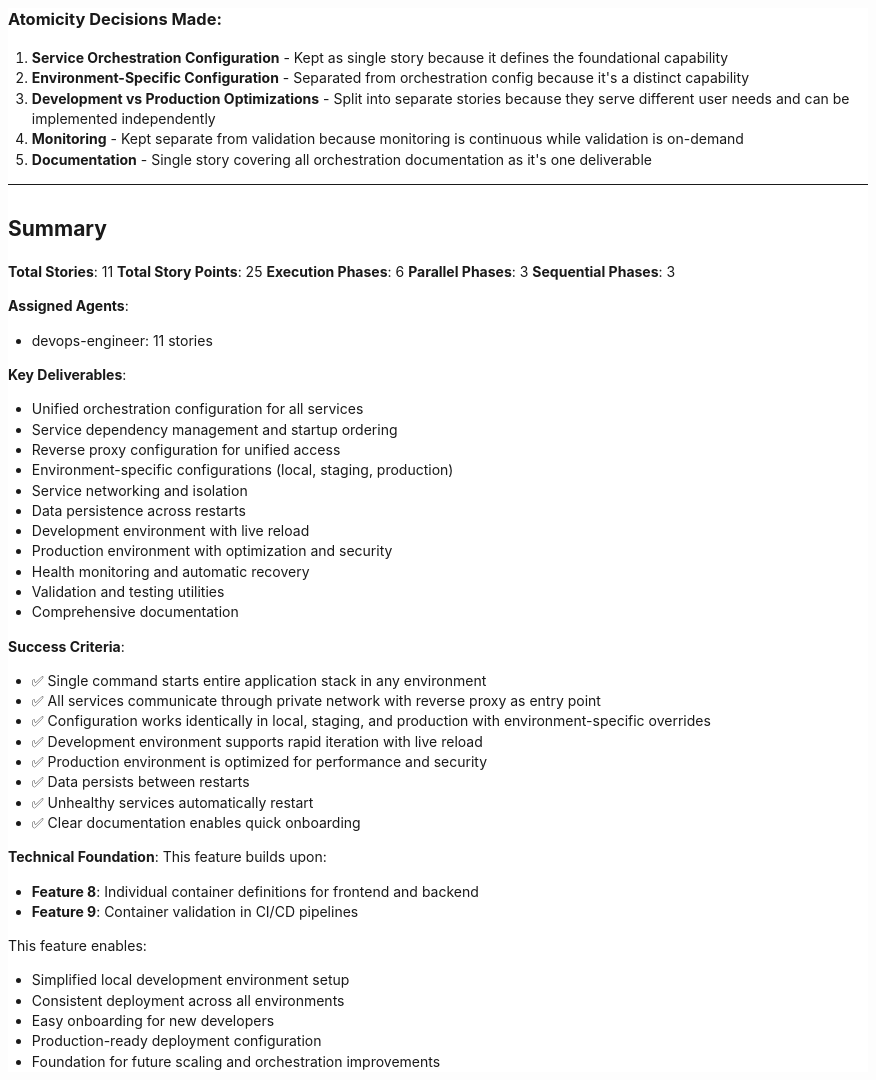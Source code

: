 ### Atomicity Decisions Made:
1. **Service Orchestration Configuration** - Kept as single story because it defines the foundational capability
2. **Environment-Specific Configuration** - Separated from orchestration config because it's a distinct capability
3. **Development vs Production Optimizations** - Split into separate stories because they serve different user needs and can be implemented independently
4. **Monitoring** - Kept separate from validation because monitoring is continuous while validation is on-demand
5. **Documentation** - Single story covering all orchestration documentation as it's one deliverable

---

## Summary

**Total Stories**: 11
**Total Story Points**: 25
**Execution Phases**: 6
**Parallel Phases**: 3
**Sequential Phases**: 3

**Assigned Agents**:
- devops-engineer: 11 stories

**Key Deliverables**:
- Unified orchestration configuration for all services
- Service dependency management and startup ordering
- Reverse proxy configuration for unified access
- Environment-specific configurations (local, staging, production)
- Service networking and isolation
- Data persistence across restarts
- Development environment with live reload
- Production environment with optimization and security
- Health monitoring and automatic recovery
- Validation and testing utilities
- Comprehensive documentation

**Success Criteria**:
- ✅ Single command starts entire application stack in any environment
- ✅ All services communicate through private network with reverse proxy as entry point
- ✅ Configuration works identically in local, staging, and production with environment-specific overrides
- ✅ Development environment supports rapid iteration with live reload
- ✅ Production environment is optimized for performance and security
- ✅ Data persists between restarts
- ✅ Unhealthy services automatically restart
- ✅ Clear documentation enables quick onboarding

**Technical Foundation**:
This feature builds upon:
- **Feature 8**: Individual container definitions for frontend and backend
- **Feature 9**: Container validation in CI/CD pipelines

This feature enables:
- Simplified local development environment setup
- Consistent deployment across all environments
- Easy onboarding for new developers
- Production-ready deployment configuration
- Foundation for future scaling and orchestration improvements
